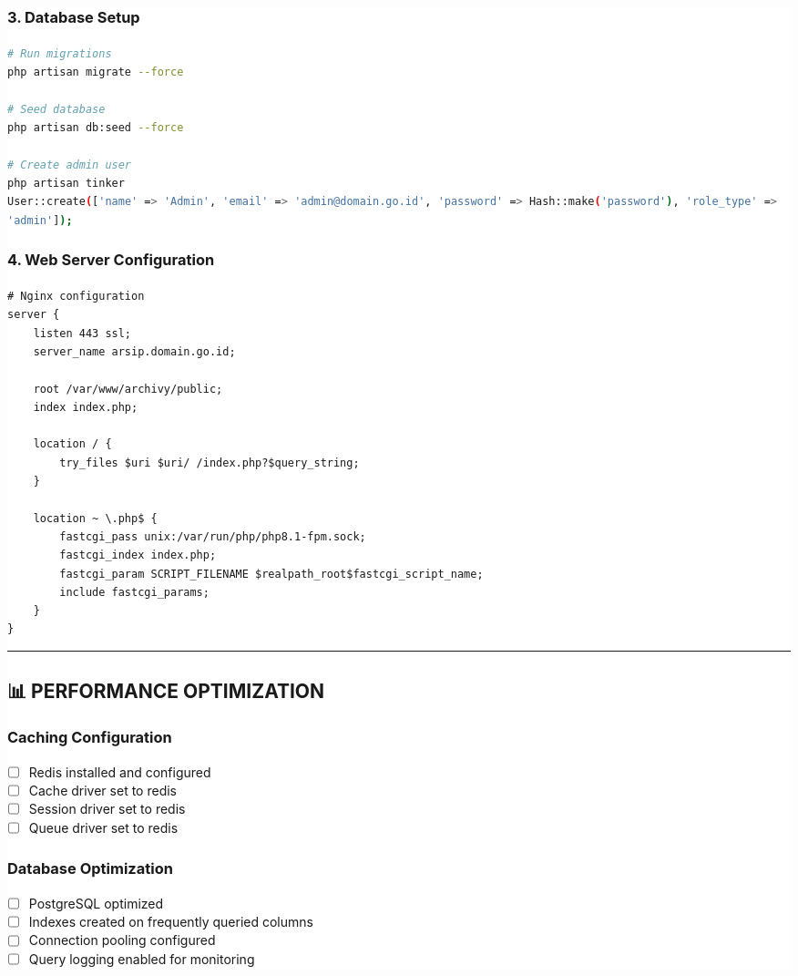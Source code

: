 ### **3. Database Setup**
```bash
# Run migrations
php artisan migrate --force

# Seed database
php artisan db:seed --force

# Create admin user
php artisan tinker
User::create(['name' => 'Admin', 'email' => 'admin@domain.go.id', 'password' => Hash::make('password'), 'role_type' => 'admin']);
```

### **4. Web Server Configuration**
```nginx
# Nginx configuration
server {
    listen 443 ssl;
    server_name arsip.domain.go.id;
    
    root /var/www/archivy/public;
    index index.php;
    
    location / {
        try_files $uri $uri/ /index.php?$query_string;
    }
    
    location ~ \.php$ {
        fastcgi_pass unix:/var/run/php/php8.1-fpm.sock;
        fastcgi_index index.php;
        fastcgi_param SCRIPT_FILENAME $realpath_root$fastcgi_script_name;
        include fastcgi_params;
    }
}
```

---

## 📊 **PERFORMANCE OPTIMIZATION**

### **Caching Configuration**
- [ ] Redis installed and configured
- [ ] Cache driver set to redis
- [ ] Session driver set to redis
- [ ] Queue driver set to redis

### **Database Optimization**
- [ ] PostgreSQL optimized
- [ ] Indexes created on frequently queried columns
- [ ] Connection pooling configured
- [ ] Query logging enabled for monitoring
